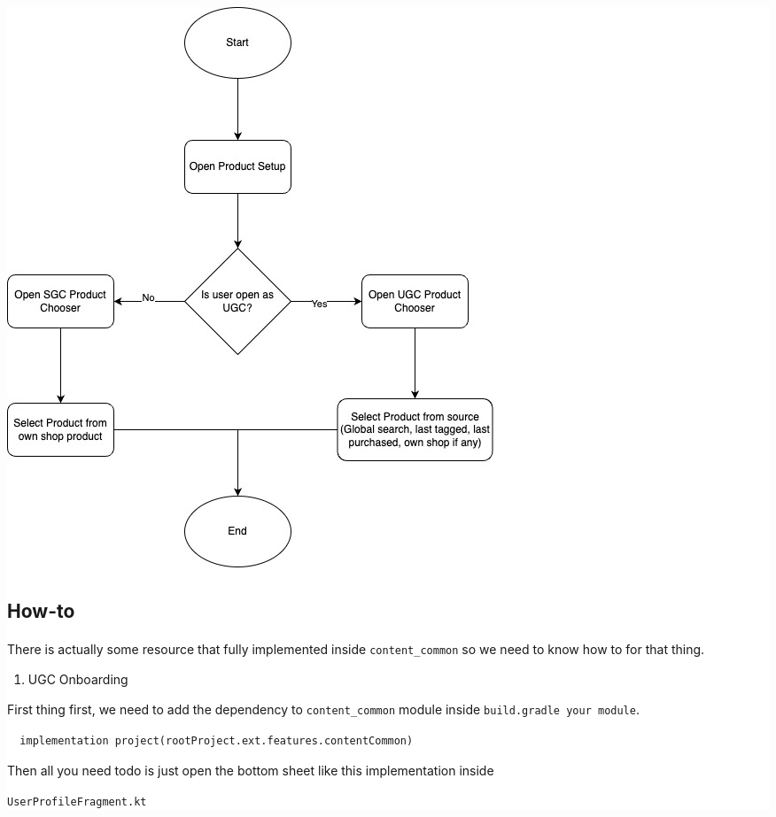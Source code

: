 ![](res/Untitled%20Diagram%20%283%29.jpg)

## How-to

There is actually some resource that fully implemented inside `content_common` so we need to know how to for that thing.

1. UGC Onboarding

  
First thing first, we need to add the dependency to `content_common` module inside `build.gradle your module`.



```
  implementation project(rootProject.ext.features.contentCommon)
```

  
Then all you need todo is just open the bottom sheet like this implementation inside 

`UserProfileFragment.kt`

